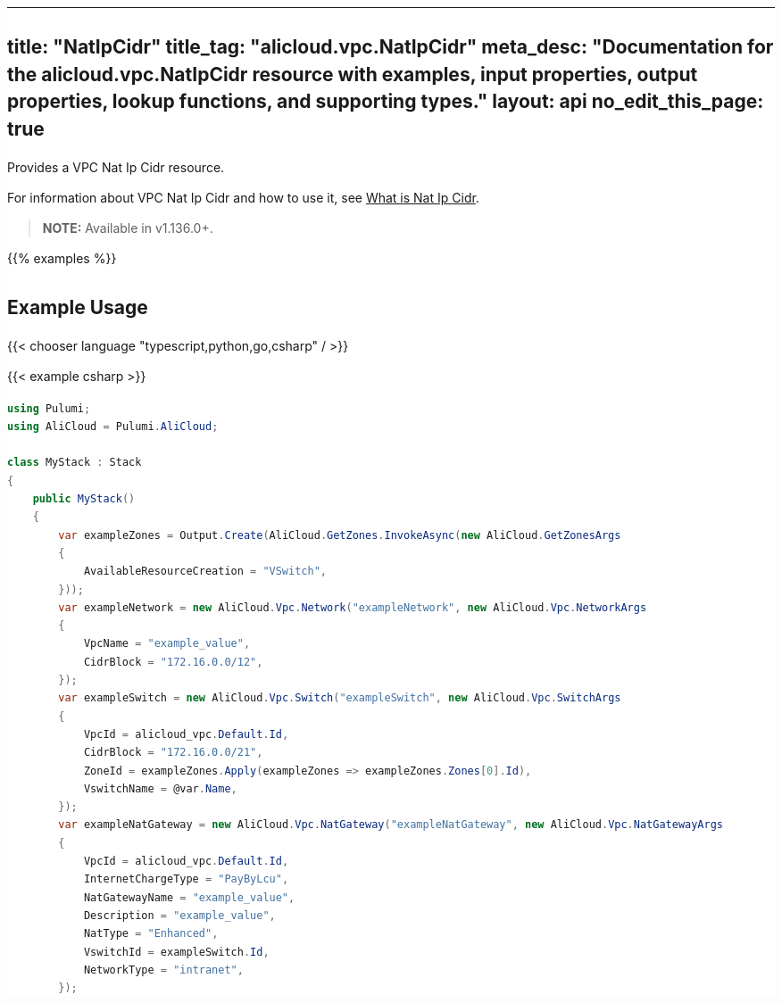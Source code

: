 
---
title: "NatIpCidr"
title_tag: "alicloud.vpc.NatIpCidr"
meta_desc: "Documentation for the alicloud.vpc.NatIpCidr resource with examples, input properties, output properties, lookup functions, and supporting types."
layout: api
no_edit_this_page: true
---






Provides a VPC Nat Ip Cidr resource.

For information about VPC Nat Ip Cidr and how to use it, see [What is Nat Ip Cidr](https://www.alibabacloud.com/help/doc-detail/281972.htm).

> **NOTE:** Available in v1.136.0+.

{{% examples %}}

## Example Usage

{{< chooser language "typescript,python,go,csharp" / >}}





{{< example csharp >}}

```csharp
using Pulumi;
using AliCloud = Pulumi.AliCloud;

class MyStack : Stack
{
    public MyStack()
    {
        var exampleZones = Output.Create(AliCloud.GetZones.InvokeAsync(new AliCloud.GetZonesArgs
        {
            AvailableResourceCreation = "VSwitch",
        }));
        var exampleNetwork = new AliCloud.Vpc.Network("exampleNetwork", new AliCloud.Vpc.NetworkArgs
        {
            VpcName = "example_value",
            CidrBlock = "172.16.0.0/12",
        });
        var exampleSwitch = new AliCloud.Vpc.Switch("exampleSwitch", new AliCloud.Vpc.SwitchArgs
        {
            VpcId = alicloud_vpc.Default.Id,
            CidrBlock = "172.16.0.0/21",
            ZoneId = exampleZones.Apply(exampleZones => exampleZones.Zones[0].Id),
            VswitchName = @var.Name,
        });
        var exampleNatGateway = new AliCloud.Vpc.NatGateway("exampleNatGateway", new AliCloud.Vpc.NatGatewayArgs
        {
            VpcId = alicloud_vpc.Default.Id,
            InternetChargeType = "PayByLcu",
            NatGatewayName = "example_value",
            Description = "example_value",
            NatType = "Enhanced",
            VswitchId = exampleSwitch.Id,
            NetworkType = "intranet",
        });
```